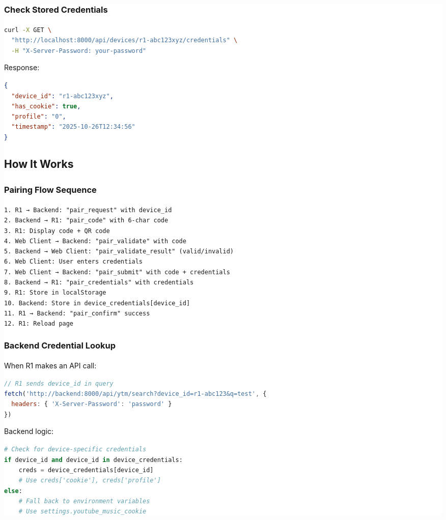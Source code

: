 ### Check Stored Credentials

```bash
curl -X GET \
  "http://localhost:8000/api/devices/r1-abc123xyz/credentials" \
  -H "X-Server-Password: your-password"
```

Response:
```json
{
  "device_id": "r1-abc123xyz",
  "has_cookie": true,
  "profile": "0",
  "timestamp": "2025-10-26T12:34:56"
}
```

## How It Works

### Pairing Flow Sequence

```
1. R1 → Backend: "pair_request" with device_id
2. Backend → R1: "pair_code" with 6-char code
3. R1: Display code + QR code
4. Web Client → Backend: "pair_validate" with code
5. Backend → Web Client: "pair_validate_result" (valid/invalid)
6. Web Client: User enters credentials
7. Web Client → Backend: "pair_submit" with code + credentials
8. Backend → R1: "pair_credentials" with credentials
9. R1: Store in localStorage
10. Backend: Store in device_credentials[device_id]
11. R1 → Backend: "pair_confirm" success
12. R1: Reload page
```

### Backend Credential Lookup

When R1 makes an API call:

```javascript
// R1 sends device_id in query
fetch('http://backend:8000/api/ytm/search?device_id=r1-abc123&q=test', {
  headers: { 'X-Server-Password': 'password' }
})
```

Backend logic:
```python
# Check for device-specific credentials
if device_id and device_id in device_credentials:
    creds = device_credentials[device_id]
    # Use creds['cookie'], creds['profile']
else:
    # Fall back to environment variables
    # Use settings.youtube_music_cookie
```
